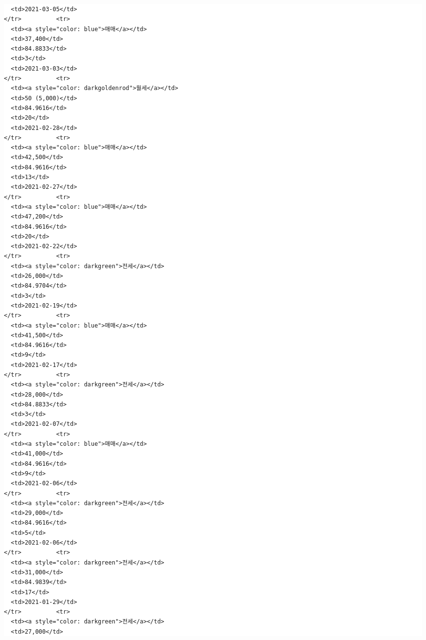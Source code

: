       <td>2021-03-05</td>
    </tr>          <tr>
      <td><a style="color: blue">매매</a></td>
      <td>37,400</td>
      <td>84.8833</td>
      <td>3</td>
      <td>2021-03-03</td>
    </tr>          <tr>
      <td><a style="color: darkgoldenrod">월세</a></td>
      <td>50 (5,000)</td>
      <td>84.9616</td>
      <td>20</td>
      <td>2021-02-28</td>
    </tr>          <tr>
      <td><a style="color: blue">매매</a></td>
      <td>42,500</td>
      <td>84.9616</td>
      <td>13</td>
      <td>2021-02-27</td>
    </tr>          <tr>
      <td><a style="color: blue">매매</a></td>
      <td>47,200</td>
      <td>84.9616</td>
      <td>20</td>
      <td>2021-02-22</td>
    </tr>          <tr>
      <td><a style="color: darkgreen">전세</a></td>
      <td>26,000</td>
      <td>84.9704</td>
      <td>3</td>
      <td>2021-02-19</td>
    </tr>          <tr>
      <td><a style="color: blue">매매</a></td>
      <td>41,500</td>
      <td>84.9616</td>
      <td>9</td>
      <td>2021-02-17</td>
    </tr>          <tr>
      <td><a style="color: darkgreen">전세</a></td>
      <td>28,000</td>
      <td>84.8833</td>
      <td>3</td>
      <td>2021-02-07</td>
    </tr>          <tr>
      <td><a style="color: blue">매매</a></td>
      <td>41,000</td>
      <td>84.9616</td>
      <td>9</td>
      <td>2021-02-06</td>
    </tr>          <tr>
      <td><a style="color: darkgreen">전세</a></td>
      <td>29,000</td>
      <td>84.9616</td>
      <td>5</td>
      <td>2021-02-06</td>
    </tr>          <tr>
      <td><a style="color: darkgreen">전세</a></td>
      <td>31,000</td>
      <td>84.9839</td>
      <td>17</td>
      <td>2021-01-29</td>
    </tr>          <tr>
      <td><a style="color: darkgreen">전세</a></td>
      <td>27,000</td>
